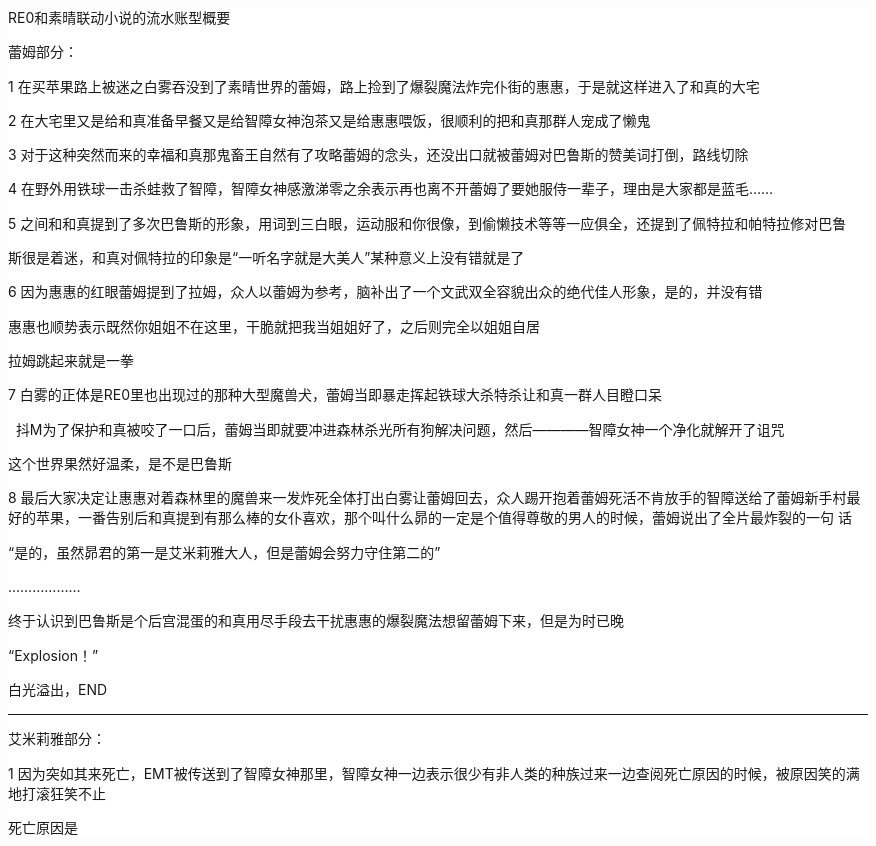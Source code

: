 
RE0和素晴联动小说的流水账型概要


蕾姆部分：


1 在买苹果路上被迷之白雾吞没到了素晴世界的蕾姆，路上捡到了爆裂魔法炸完仆街的惠惠，于是就这样进入了和真的大宅


2 在大宅里又是给和真准备早餐又是给智障女神泡茶又是给惠惠喂饭，很顺利的把和真那群人宠成了懒鬼


3 对于这种突然而来的幸福和真那鬼畜王自然有了攻略蕾姆的念头，还没出口就被蕾姆对巴鲁斯的赞美词打倒，路线切除


4 在野外用铁球一击杀蛙救了智障，智障女神感激涕零之余表示再也离不开蕾姆了要她服侍一辈子，理由是大家都是蓝毛……


5 之间和和真提到了多次巴鲁斯的形象，用词到三白眼，运动服和你很像，到偷懒技术等等一应俱全，还提到了佩特拉和帕特拉修对巴鲁 

斯很是着迷，和真对佩特拉的印象是“一听名字就是大美人”某种意义上没有错就是了


6 因为惠惠的红眼蕾姆提到了拉姆，众人以蕾姆为参考，脑补出了一个文武双全容貌出众的绝代佳人形象，是的，并没有错


 惠惠也顺势表示既然你姐姐不在这里，干脆就把我当姐姐好了，之后则完全以姐姐自居


 拉姆跳起来就是一拳


7 白雾的正体是RE0里也出现过的那种大型魔兽犬，蕾姆当即暴走挥起铁球大杀特杀让和真一群人目瞪口呆


  抖M为了保护和真被咬了一口后，蕾姆当即就要冲进森林杀光所有狗解决问题，然后————智障女神一个净化就解开了诅咒


这个世界果然好温柔，是不是巴鲁斯


8 最后大家决定让惠惠对着森林里的魔兽来一发炸死全体打出白雾让蕾姆回去，众人踢开抱着蕾姆死活不肯放手的智障送给了蕾姆新手村最好的苹果，一番告别后和真提到有那么棒的女仆喜欢，那个叫什么昴的一定是个值得尊敬的男人的时候，蕾姆说出了全片最炸裂的一句 话


“是的，虽然昴君的第一是艾米莉雅大人，但是蕾姆会努力守住第二的”


………………


终于认识到巴鲁斯是个后宫混蛋的和真用尽手段去干扰惠惠的爆裂魔法想留蕾姆下来，但是为时已晚


“Explosion！”


白光溢出，END


_____________________________________________



艾米莉雅部分：


1 因为突如其来死亡，EMT被传送到了智障女神那里，智障女神一边表示很少有非人类的种族过来一边查阅死亡原因的时候，被原因笑的满地打滚狂笑不止


死亡原因是
